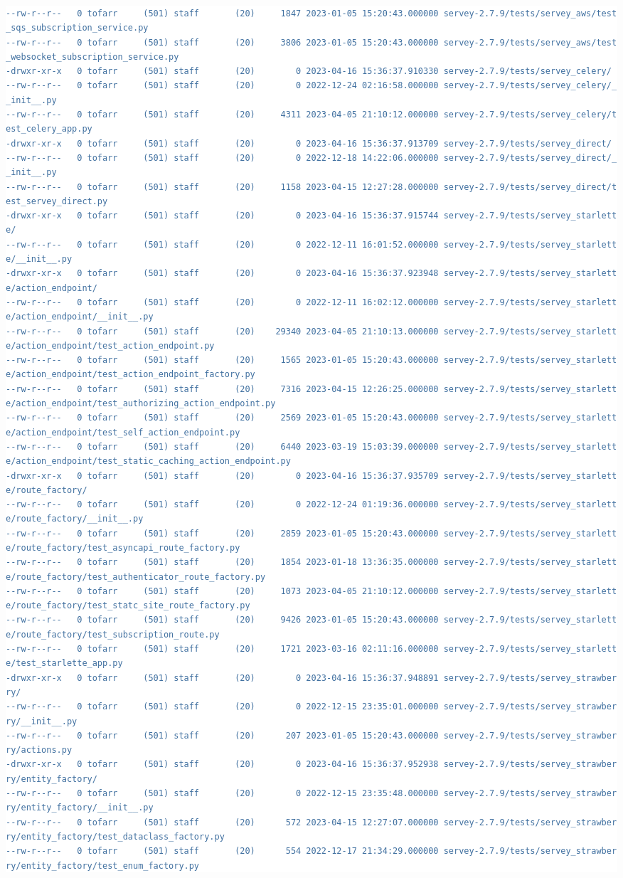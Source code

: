 ```diff
--rw-r--r--   0 tofarr     (501) staff       (20)     1847 2023-01-05 15:20:43.000000 servey-2.7.9/tests/servey_aws/test_sqs_subscription_service.py
--rw-r--r--   0 tofarr     (501) staff       (20)     3806 2023-01-05 15:20:43.000000 servey-2.7.9/tests/servey_aws/test_websocket_subscription_service.py
-drwxr-xr-x   0 tofarr     (501) staff       (20)        0 2023-04-16 15:36:37.910330 servey-2.7.9/tests/servey_celery/
--rw-r--r--   0 tofarr     (501) staff       (20)        0 2022-12-24 02:16:58.000000 servey-2.7.9/tests/servey_celery/__init__.py
--rw-r--r--   0 tofarr     (501) staff       (20)     4311 2023-04-05 21:10:12.000000 servey-2.7.9/tests/servey_celery/test_celery_app.py
-drwxr-xr-x   0 tofarr     (501) staff       (20)        0 2023-04-16 15:36:37.913709 servey-2.7.9/tests/servey_direct/
--rw-r--r--   0 tofarr     (501) staff       (20)        0 2022-12-18 14:22:06.000000 servey-2.7.9/tests/servey_direct/__init__.py
--rw-r--r--   0 tofarr     (501) staff       (20)     1158 2023-04-15 12:27:28.000000 servey-2.7.9/tests/servey_direct/test_servey_direct.py
-drwxr-xr-x   0 tofarr     (501) staff       (20)        0 2023-04-16 15:36:37.915744 servey-2.7.9/tests/servey_starlette/
--rw-r--r--   0 tofarr     (501) staff       (20)        0 2022-12-11 16:01:52.000000 servey-2.7.9/tests/servey_starlette/__init__.py
-drwxr-xr-x   0 tofarr     (501) staff       (20)        0 2023-04-16 15:36:37.923948 servey-2.7.9/tests/servey_starlette/action_endpoint/
--rw-r--r--   0 tofarr     (501) staff       (20)        0 2022-12-11 16:02:12.000000 servey-2.7.9/tests/servey_starlette/action_endpoint/__init__.py
--rw-r--r--   0 tofarr     (501) staff       (20)    29340 2023-04-05 21:10:13.000000 servey-2.7.9/tests/servey_starlette/action_endpoint/test_action_endpoint.py
--rw-r--r--   0 tofarr     (501) staff       (20)     1565 2023-01-05 15:20:43.000000 servey-2.7.9/tests/servey_starlette/action_endpoint/test_action_endpoint_factory.py
--rw-r--r--   0 tofarr     (501) staff       (20)     7316 2023-04-15 12:26:25.000000 servey-2.7.9/tests/servey_starlette/action_endpoint/test_authorizing_action_endpoint.py
--rw-r--r--   0 tofarr     (501) staff       (20)     2569 2023-01-05 15:20:43.000000 servey-2.7.9/tests/servey_starlette/action_endpoint/test_self_action_endpoint.py
--rw-r--r--   0 tofarr     (501) staff       (20)     6440 2023-03-19 15:03:39.000000 servey-2.7.9/tests/servey_starlette/action_endpoint/test_static_caching_action_endpoint.py
-drwxr-xr-x   0 tofarr     (501) staff       (20)        0 2023-04-16 15:36:37.935709 servey-2.7.9/tests/servey_starlette/route_factory/
--rw-r--r--   0 tofarr     (501) staff       (20)        0 2022-12-24 01:19:36.000000 servey-2.7.9/tests/servey_starlette/route_factory/__init__.py
--rw-r--r--   0 tofarr     (501) staff       (20)     2859 2023-01-05 15:20:43.000000 servey-2.7.9/tests/servey_starlette/route_factory/test_asyncapi_route_factory.py
--rw-r--r--   0 tofarr     (501) staff       (20)     1854 2023-01-18 13:36:35.000000 servey-2.7.9/tests/servey_starlette/route_factory/test_authenticator_route_factory.py
--rw-r--r--   0 tofarr     (501) staff       (20)     1073 2023-04-05 21:10:12.000000 servey-2.7.9/tests/servey_starlette/route_factory/test_statc_site_route_factory.py
--rw-r--r--   0 tofarr     (501) staff       (20)     9426 2023-01-05 15:20:43.000000 servey-2.7.9/tests/servey_starlette/route_factory/test_subscription_route.py
--rw-r--r--   0 tofarr     (501) staff       (20)     1721 2023-03-16 02:11:16.000000 servey-2.7.9/tests/servey_starlette/test_starlette_app.py
-drwxr-xr-x   0 tofarr     (501) staff       (20)        0 2023-04-16 15:36:37.948891 servey-2.7.9/tests/servey_strawberry/
--rw-r--r--   0 tofarr     (501) staff       (20)        0 2022-12-15 23:35:01.000000 servey-2.7.9/tests/servey_strawberry/__init__.py
--rw-r--r--   0 tofarr     (501) staff       (20)      207 2023-01-05 15:20:43.000000 servey-2.7.9/tests/servey_strawberry/actions.py
-drwxr-xr-x   0 tofarr     (501) staff       (20)        0 2023-04-16 15:36:37.952938 servey-2.7.9/tests/servey_strawberry/entity_factory/
--rw-r--r--   0 tofarr     (501) staff       (20)        0 2022-12-15 23:35:48.000000 servey-2.7.9/tests/servey_strawberry/entity_factory/__init__.py
--rw-r--r--   0 tofarr     (501) staff       (20)      572 2023-04-15 12:27:07.000000 servey-2.7.9/tests/servey_strawberry/entity_factory/test_dataclass_factory.py
--rw-r--r--   0 tofarr     (501) staff       (20)      554 2022-12-17 21:34:29.000000 servey-2.7.9/tests/servey_strawberry/entity_factory/test_enum_factory.py
```
